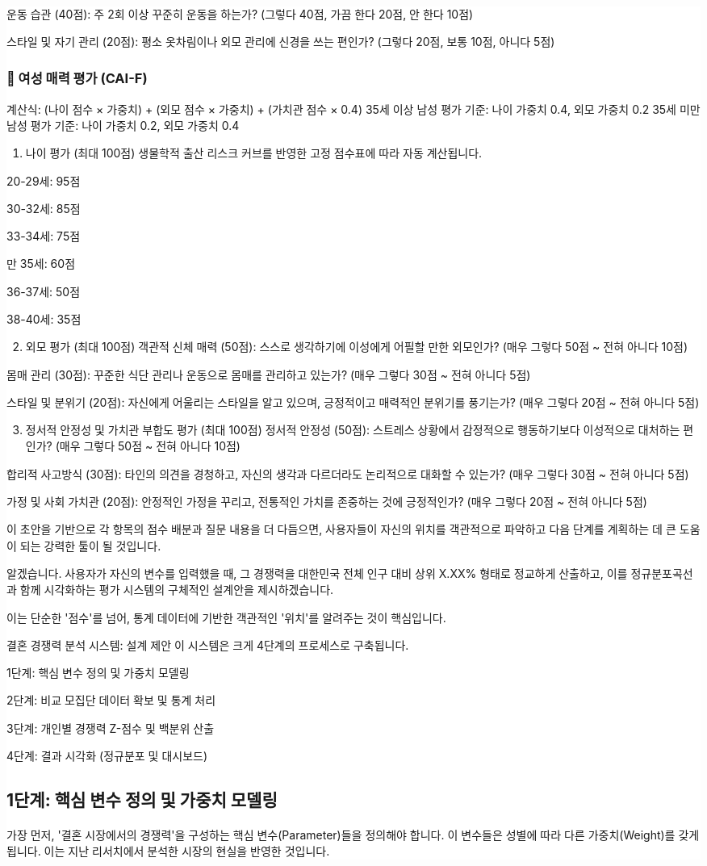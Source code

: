 운동 습관 (40점): 주 2회 이상 꾸준히 운동을 하는가? (그렇다 40점, 가끔 한다 20점, 안 한다 10점)

스타일 및 자기 관리 (20점): 평소 옷차림이나 외모 관리에 신경을 쓰는 편인가? (그렇다 20점, 보통 10점, 아니다 5점)

### 👩 여성 매력 평가 (CAI-F)
계산식: (나이 점수 × 가중치) + (외모 점수 × 가중치) + (가치관 점수 × 0.4)
35세 이상 남성 평가 기준: 나이 가중치 0.4, 외모 가중치 0.2
35세 미만 남성 평가 기준: 나이 가중치 0.2, 외모 가중치 0.4

1. 나이 평가 (최대 100점)
생물학적 출산 리스크 커브를 반영한 고정 점수표에 따라 자동 계산됩니다.

20-29세: 95점

30-32세: 85점

33-34세: 75점

만 35세: 60점

36-37세: 50점

38-40세: 35점

2. 외모 평가 (최대 100점)
객관적 신체 매력 (50점): 스스로 생각하기에 이성에게 어필할 만한 외모인가? (매우 그렇다 50점 ~ 전혀 아니다 10점)

몸매 관리 (30점): 꾸준한 식단 관리나 운동으로 몸매를 관리하고 있는가? (매우 그렇다 30점 ~ 전혀 아니다 5점)

스타일 및 분위기 (20점): 자신에게 어울리는 스타일을 알고 있으며, 긍정적이고 매력적인 분위기를 풍기는가? (매우 그렇다 20점 ~ 전혀 아니다 5점)

3. 정서적 안정성 및 가치관 부합도 평가 (최대 100점)
정서적 안정성 (50점): 스트레스 상황에서 감정적으로 행동하기보다 이성적으로 대처하는 편인가? (매우 그렇다 50점 ~ 전혀 아니다 10점)

합리적 사고방식 (30점): 타인의 의견을 경청하고, 자신의 생각과 다르더라도 논리적으로 대화할 수 있는가? (매우 그렇다 30점 ~ 전혀 아니다 5점)

가정 및 사회 가치관 (20점): 안정적인 가정을 꾸리고, 전통적인 가치를 존중하는 것에 긍정적인가? (매우 그렇다 20점 ~ 전혀 아니다 5점)

이 초안을 기반으로 각 항목의 점수 배분과 질문 내용을 더 다듬으면, 사용자들이 자신의 위치를 객관적으로 파악하고 다음 단계를 계획하는 데 큰 도움이 되는 강력한 툴이 될 것입니다.


알겠습니다. 사용자가 자신의 변수를 입력했을 때, 그 경쟁력을 대한민국 전체 인구 대비 상위 X.XX% 형태로 정교하게 산출하고, 이를 정규분포곡선과 함께 시각화하는 평가 시스템의 구체적인 설계안을 제시하겠습니다.

이는 단순한 '점수'를 넘어, 통계 데이터에 기반한 객관적인 '위치'를 알려주는 것이 핵심입니다.

결혼 경쟁력 분석 시스템: 설계 제안
이 시스템은 크게 4단계의 프로세스로 구축됩니다.

1단계: 핵심 변수 정의 및 가중치 모델링

2단계: 비교 모집단 데이터 확보 및 통계 처리

3단계: 개인별 경쟁력 Z-점수 및 백분위 산출

4단계: 결과 시각화 (정규분포 및 대시보드)

## 1단계: 핵심 변수 정의 및 가중치 모델링
가장 먼저, '결혼 시장에서의 경쟁력'을 구성하는 핵심 변수(Parameter)들을 정의해야 합니다. 이 변수들은 성별에 따라 다른 가중치(Weight)를 갖게 됩니다. 이는 지난 리서치에서 분석한 시장의 현실을 반영한 것입니다.
